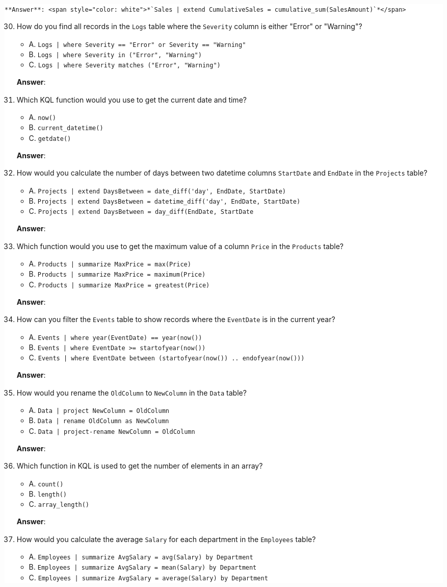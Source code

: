     **Answer**: <span style="color: white">*`Sales | extend CumulativeSales = cumulative_sum(SalesAmount)`*</span>

30. How do you find all records in the `Logs` table where the `Severity` column is either "Error" or "Warning"?
    - A. `Logs | where Severity == "Error" or Severity == "Warning"`
    - B. `Logs | where Severity in ("Error", "Warning")`
    - C. `Logs | where Severity matches ("Error", "Warning")`
    
    **Answer**: <span style="color: white">*`Logs | where Severity in ("Error", "Warning")`*</span>

31. Which KQL function would you use to get the current date and time?
    - A. `now()`
    - B. `current_datetime()`
    - C. `getdate()`
    
    **Answer**: <span style="color: white">*`now()`*</span>

32. How would you calculate the number of days between two datetime columns `StartDate` and `EndDate` in the `Projects` table?
    - A. `Projects | extend DaysBetween = date_diff('day', EndDate, StartDate)`
    - B. `Projects | extend DaysBetween = datetime_diff('day', EndDate, StartDate)`
    - C. `Projects | extend DaysBetween = day_diff(EndDate, StartDate`
  
    **Answer**: <span style="color: white">*`Projects | extend DaysBetween = date_diff('day', EndDate, StartDate)`*</span>

33. Which function would you use to get the maximum value of a column `Price` in the `Products` table?
    - A. `Products | summarize MaxPrice = max(Price)`
    - B. `Products | summarize MaxPrice = maximum(Price)`
    - C. `Products | summarize MaxPrice = greatest(Price)`
    
    **Answer**: <span style="color: white">*`Products | summarize MaxPrice = max(Price)`*</span>

34. How can you filter the `Events` table to show records where the `EventDate` is in the current year?
    - A. `Events | where year(EventDate) == year(now())`
    - B. `Events | where EventDate >= startofyear(now())`
    - C. `Events | where EventDate between (startofyear(now()) .. endofyear(now()))`
    
    **Answer**: <span style="color: white">*`Events | where year(EventDate) == year(now())`*</span>

35. How would you rename the `OldColumn` to `NewColumn` in the `Data` table?
    - A. `Data | project NewColumn = OldColumn`
    - B. `Data | rename OldColumn as NewColumn`
    - C. `Data | project-rename NewColumn = OldColumn`
    
    **Answer**: <span style="color: white">*`Data | project-rename NewColumn = OldColumn`*</span>

36. Which function in KQL is used to get the number of elements in an array?
    - A. `count()`
    - B. `length()`
    - C. `array_length()`
    
    **Answer**: <span style="color: white">*`length()`*</span>

37. How would you calculate the average `Salary` for each department in the `Employees` table?
    - A. `Employees | summarize AvgSalary = avg(Salary) by Department`
    - B. `Employees | summarize AvgSalary = mean(Salary) by Department`
    - C. `Employees | summarize AvgSalary = average(Salary) by Department`
    